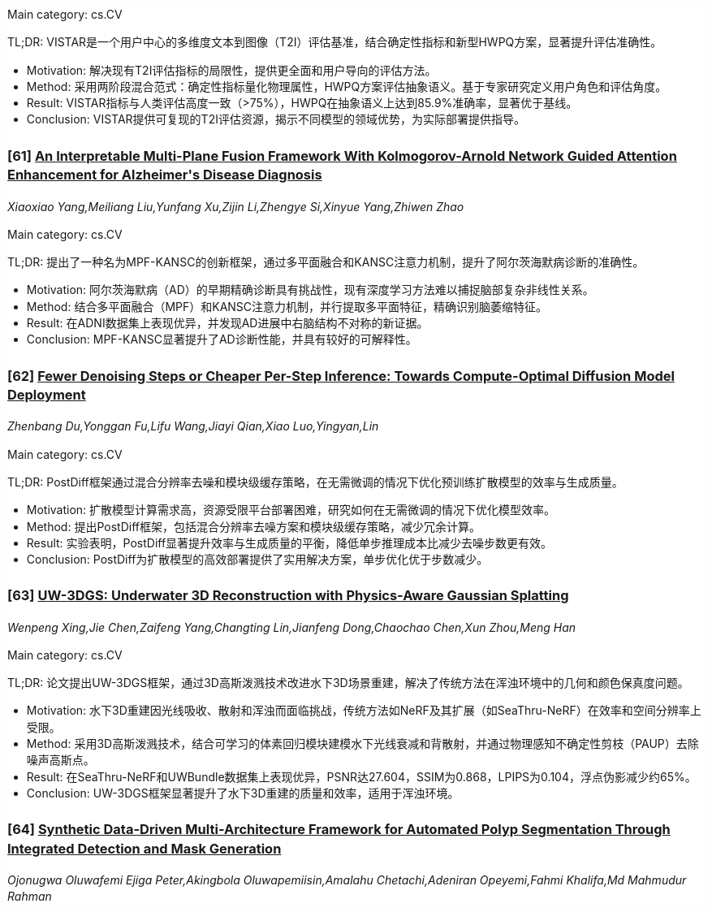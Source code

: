 Main category: cs.CV

TL;DR: VISTAR是一个用户中心的多维度文本到图像（T2I）评估基准，结合确定性指标和新型HWPQ方案，显著提升评估准确性。

- Motivation: 解决现有T2I评估指标的局限性，提供更全面和用户导向的评估方法。
- Method: 采用两阶段混合范式：确定性指标量化物理属性，HWPQ方案评估抽象语义。基于专家研究定义用户角色和评估角度。
- Result: VISTAR指标与人类评估高度一致（>75%），HWPQ在抽象语义上达到85.9%准确率，显著优于基线。
- Conclusion: VISTAR提供可复现的T2I评估资源，揭示不同模型的领域优势，为实际部署提供指导。


### [61] [An Interpretable Multi-Plane Fusion Framework With Kolmogorov-Arnold Network Guided Attention Enhancement for Alzheimer's Disease Diagnosis](https://arxiv.org/abs/2508.06157)
*Xiaoxiao Yang,Meiliang Liu,Yunfang Xu,Zijin Li,Zhengye Si,Xinyue Yang,Zhiwen Zhao*

Main category: cs.CV

TL;DR: 提出了一种名为MPF-KANSC的创新框架，通过多平面融合和KANSC注意力机制，提升了阿尔茨海默病诊断的准确性。

- Motivation: 阿尔茨海默病（AD）的早期精确诊断具有挑战性，现有深度学习方法难以捕捉脑部复杂非线性关系。
- Method: 结合多平面融合（MPF）和KANSC注意力机制，并行提取多平面特征，精确识别脑萎缩特征。
- Result: 在ADNI数据集上表现优异，并发现AD进展中右脑结构不对称的新证据。
- Conclusion: MPF-KANSC显著提升了AD诊断性能，并具有较好的可解释性。


### [62] [Fewer Denoising Steps or Cheaper Per-Step Inference: Towards Compute-Optimal Diffusion Model Deployment](https://arxiv.org/abs/2508.06160)
*Zhenbang Du,Yonggan Fu,Lifu Wang,Jiayi Qian,Xiao Luo,Yingyan,Lin*

Main category: cs.CV

TL;DR: PostDiff框架通过混合分辨率去噪和模块级缓存策略，在无需微调的情况下优化预训练扩散模型的效率与生成质量。

- Motivation: 扩散模型计算需求高，资源受限平台部署困难，研究如何在无需微调的情况下优化模型效率。
- Method: 提出PostDiff框架，包括混合分辨率去噪方案和模块级缓存策略，减少冗余计算。
- Result: 实验表明，PostDiff显著提升效率与生成质量的平衡，降低单步推理成本比减少去噪步数更有效。
- Conclusion: PostDiff为扩散模型的高效部署提供了实用解决方案，单步优化优于步数减少。


### [63] [UW-3DGS: Underwater 3D Reconstruction with Physics-Aware Gaussian Splatting](https://arxiv.org/abs/2508.06169)
*Wenpeng Xing,Jie Chen,Zaifeng Yang,Changting Lin,Jianfeng Dong,Chaochao Chen,Xun Zhou,Meng Han*

Main category: cs.CV

TL;DR: 论文提出UW-3DGS框架，通过3D高斯泼溅技术改进水下3D场景重建，解决了传统方法在浑浊环境中的几何和颜色保真度问题。

- Motivation: 水下3D重建因光线吸收、散射和浑浊而面临挑战，传统方法如NeRF及其扩展（如SeaThru-NeRF）在效率和空间分辨率上受限。
- Method: 采用3D高斯泼溅技术，结合可学习的体素回归模块建模水下光线衰减和背散射，并通过物理感知不确定性剪枝（PAUP）去除噪声高斯点。
- Result: 在SeaThru-NeRF和UWBundle数据集上表现优异，PSNR达27.604，SSIM为0.868，LPIPS为0.104，浮点伪影减少约65%。
- Conclusion: UW-3DGS框架显著提升了水下3D重建的质量和效率，适用于浑浊环境。


### [64] [Synthetic Data-Driven Multi-Architecture Framework for Automated Polyp Segmentation Through Integrated Detection and Mask Generation](https://arxiv.org/abs/2508.06170)
*Ojonugwa Oluwafemi Ejiga Peter,Akingbola Oluwapemiisin,Amalahu Chetachi,Adeniran Opeyemi,Fahmi Khalifa,Md Mahmudur Rahman*
